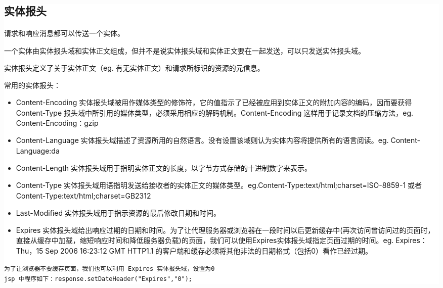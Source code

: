
## 实体报头

请求和响应消息都可以传送一个实体。

一个实体由实体报头域和实体正文组成，但并不是说实体报头域和实体正文要在一起发送，可以只发送实体报头域。

实体报头定义了关于实体正文（eg. 有无实体正文）和请求所标识的资源的元信息。

常用的实体报头：

- Content-Encoding 实体报头域被用作媒体类型的修饰符，它的值指示了已经被应用到实体正文的附加内容的编码，因而要获得 Content-Type 报头域中所引用的媒体类型，必须采用相应的解码机制。Content-Encoding 这样用于记录文档的压缩方法，eg. Content-Encoding：gzip

- Content-Language 实体报头域描述了资源所用的自然语言。没有设置该域则认为实体内容将提供所有的语言阅读。eg. Content-Language:da

- Content-Length 实体报头域用于指明实体正文的长度，以字节方式存储的十进制数字来表示。

- Content-Type 实体报头域用语指明发送给接收者的实体正文的媒体类型。eg.Content-Type:text/html;charset=ISO-8859-1 或者 Content-Type:text/html;charset=GB2312

- Last-Modified 实体报头域用于指示资源的最后修改日期和时间。

- Expires 实体报头域给出响应过期的日期和时间。为了让代理服务器或浏览器在一段时间以后更新缓存中(再次访问曾访问过的页面时，直接从缓存中加载，缩短响应时间和降低服务器负载)的页面，我们可以使用Expires实体报头域指定页面过期的时间。eg. Expires：Thu，15 Sep 2006 16:23:12 GMT
HTTP1.1 的客户端和缓存必须将其他非法的日期格式（包括0）看作已经过期。

```
为了让浏览器不要缓存页面，我们也可以利用 Expires 实体报头域，设置为0
jsp 中程序如下：response.setDateHeader("Expires","0");
```